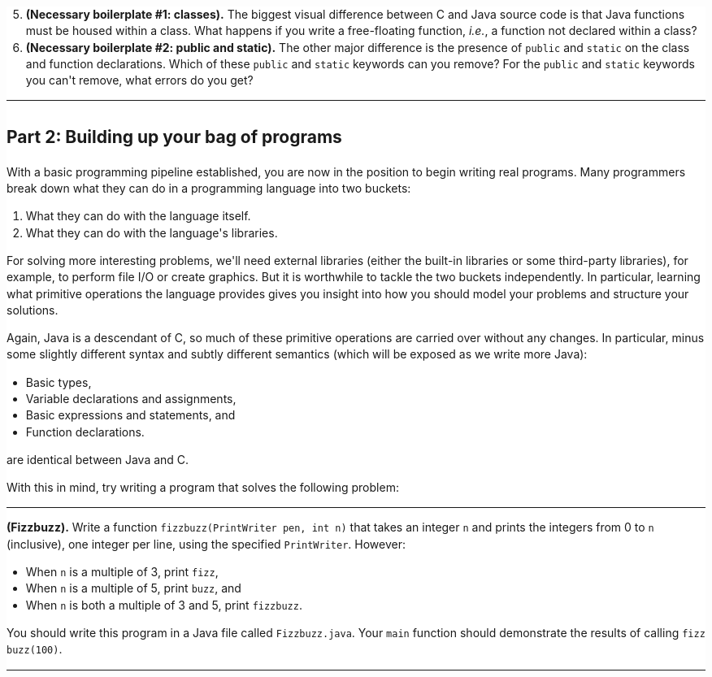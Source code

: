 5. **(Necessary boilerplate #1: classes).**
   The biggest visual difference between C and Java source code is that Java functions must be housed within a class.
   What happens if you write a free-floating function, *i.e.*, a function not declared within a class?
6. **(Necessary boilerplate #2: public and static).**
   The other major difference is the presence of `public` and `static` on the class and function declarations.
   Which of these `public` and `static` keywords can you remove?
   For the `public` and `static` keywords you can't remove, what errors do you get?

---

## Part 2: Building up your bag of programs

With a basic programming pipeline established, you are now in the position to begin writing real programs.
Many programmers break down what they can do in a programming language into two buckets:

1. What they can do with the language itself.
2. What they can do with the language's libraries.

For solving more interesting problems, we'll need external libraries (either the built-in libraries or some third-party libraries), for example, to perform file I/O or create graphics.
But it is worthwhile to tackle the two buckets independently.
In particular, learning what primitive operations the language provides gives you insight into how you should model your problems and structure your solutions.

Again, Java is a descendant of C, so much of these primitive operations are carried over without any changes.
In particular, minus some slightly different syntax and subtly different semantics (which will be exposed as we write more Java):

* Basic types,
* Variable declarations and assignments,
* Basic expressions and statements, and
* Function declarations.

are identical between Java and C.

With this in mind, try writing a program that solves the following problem:

---

**(Fizzbuzz).**  Write a function `fizzbuzz(PrintWriter pen, int n)` that takes an integer `n` and prints the integers from 0 to `n` (inclusive), one integer per line, using the specified `PrintWriter`.
However:

* When `n` is a multiple of 3, print `fizz`,
* When `n` is a multiple of 5, print `buzz`, and
* When `n` is both a multiple of 3 and 5, print `fizzbuzz`.

You should write this program in a Java file called `Fizzbuzz.java`.
Your `main` function should demonstrate the results of calling `fizzbuzz(100)`.

---
